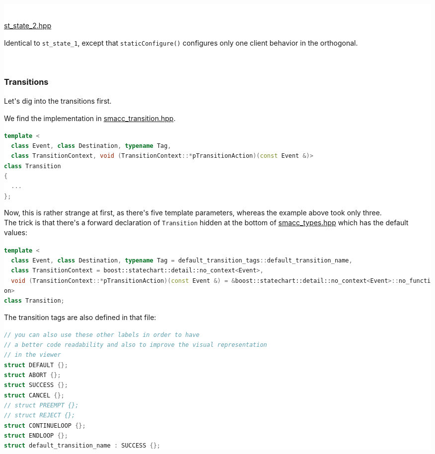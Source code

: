 </br>

[st_state_2.hpp](https://robosoft-ai.github.io/smacc2_doxygen/master/html/smacc2__sm__reference__library_2sm__atomic_2include_2sm__atomic_2states_2st__state__2_8hpp_source.html)

Identical to `st_state_1`, except that `staticConfigure()` configures only one client behavior in the orthogonal.

</br>

### Transitions

Let's dig into the transitions first.

We find the implementation in [smacc_transition.hpp](https://robosoft-ai.github.io/smacc2_doxygen/master/html/smacc__transition_8hpp_source.html).

```c++
template <
  class Event, class Destination, typename Tag,
  class TransitionContext, void (TransitionContext::*pTransitionAction)(const Event &)>
class Transition
{
  ...
};
```

Now, this is rather strange at first, as there's five template parameters, whereas the example above took only three. </br>
The trick is that there's a forward declaration of `Transition` hidden at the bottom of [smacc_types.hpp](https://robosoft-ai.github.io/smacc2_doxygen/master/html/smacc__types_8hpp_source.html) which has the default values:

```c++
template <
  class Event, class Destination, typename Tag = default_transition_tags::default_transition_name,
  class TransitionContext = boost::statechart::detail::no_context<Event>,
  void (TransitionContext::*pTransitionAction)(const Event &) = &boost::statechart::detail::no_context<Event>::no_function>
class Transition;
```

The transition tags are also defined in that file:

```c++
// you can also use these other labels in order to have
// a better code readability and also to improve the visual representation
// in the viewer
struct DEFAULT {};
struct ABORT {};
struct SUCCESS {};
struct CANCEL {};
// struct PREEMPT {};
// struct REJECT {};
struct CONTINUELOOP {};
struct ENDLOOP {};
struct default_transition_name : SUCCESS {};
```

